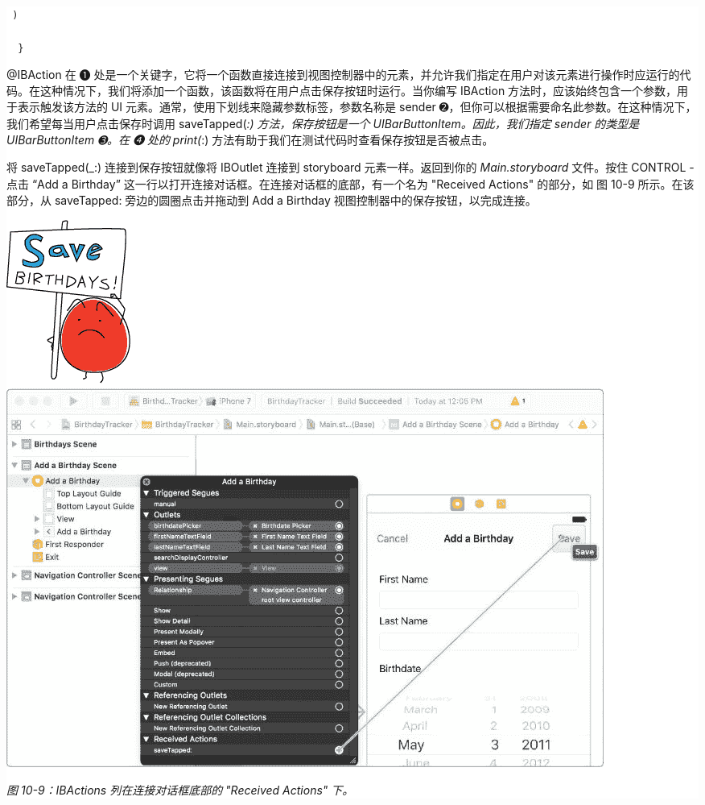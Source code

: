 ```
 )

  }
```

@IBAction 在 ➊ 处是一个关键字，它将一个函数直接连接到视图控制器中的元素，并允许我们指定在用户对该元素进行操作时应运行的代码。在这种情况下，我们将添加一个函数，该函数将在用户点击保存按钮时运行。当你编写 IBAction 方法时，应该始终包含一个参数，用于表示触发该方法的 UI 元素。通常，使用下划线来隐藏参数标签，参数名称是 sender ➋，但你可以根据需要命名此参数。在这种情况下，我们希望每当用户点击保存时调用 saveTapped(_:) 方法，保存按钮是一个 UIBarButtonItem。因此，我们指定 sender 的类型是 UIBarButtonItem ➌。在 ➍ 处的 print(_:) 方法有助于我们在测试代码时查看保存按钮是否被点击。

将 saveTapped(_:) 连接到保存按钮就像将 IBOutlet 连接到 storyboard 元素一样。返回到你的 *Main.storyboard* 文件。按住 CONTROL -点击 “Add a Birthday” 这一行以打开连接对话框。在连接对话框的底部，有一个名为 "Received Actions" 的部分，如 图 10-9 所示。在该部分，从 saveTapped: 旁边的圆圈点击并拖动到 Add a Birthday 视图控制器中的保存按钮，以完成连接。

![](img/Image00231.jpg)![](img/Image00232.jpg)

*图 10-9：IBActions 列在连接对话框底部的 "Received Actions" 下。*
